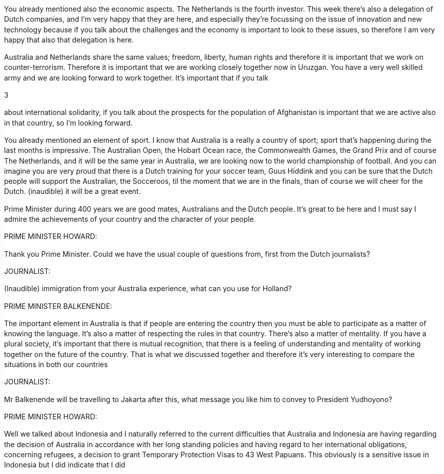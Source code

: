  

 You already mentioned also the economic aspects. The Netherlands is the fourth  investor. This week there’s also a delegation of Dutch companies, and I’m very happy  that they are here, and especially they’re focussing on the issue of innovation and new  technology because if you talk about the challenges and the economy is important to  look to these issues, so therefore I am very happy that also that delegation is here.    

 Australia and Netherlands share the same values; freedom, liberty, human rights and  therefore it is important that we work on counter-terrorism. Therefore it is important  that we are working closely together now in Uruzgan. You have a very well skilled  army and we are looking forward to work together. It’s important that if you talk 

  3

 about international solidarity, if you talk about the prospects for the population of  Afghanistan is important that we are active also in that country, so I’m looking  forward.    

 You already mentioned an element of sport. I know that Australia is a really a country  of sport; sport that’s happening during the last months is impressive. The Australian  Open, the Hobart Ocean race, the Commonwealth Games, the Grand Prix and of  course The Netherlands, and it will be the same year in Australia, we are looking now  to the world championship of football. And you can imagine you are very proud that  there is a Dutch training for your soccer team, Guus Hiddink and you can be sure that  the Dutch people will support the Australian, the Socceroos, til the moment that we  are in the finals, than of course we will cheer for the Dutch. (inaudible) it will be a  great event.    

 Prime Minister during 400 years we are good mates, Australians and the Dutch  people. It’s great to be here and I must say I admire the achievements of your country  and the character of your people.   

 PRIME MINISTER HOWARD:   

 Thank you Prime Minister. Could we have the usual couple of questions from, first  from the Dutch journalists?   

 JOURNALIST:   

  (Inaudible) immigration from your Australia experience, what can you use for  Holland?       

 

 PRIME MINISTER BALKENENDE:   

 The important element in Australia is that if people are entering the country then you  must be able to participate as a matter of knowing the language. It’s also a matter of  respecting the rules in that country. There’s also a matter of mentality. If you have a  plural society, it’s important that there is mutual recognition, that there is a feeling of  understanding and mentality of working together on the future of the country. That is  what we discussed together and therefore it’s very interesting to compare the  situations in both our countries    

 JOURNALIST:   

 Mr Balkenende will be travelling to Jakarta after this, what message you like him to  convey to President Yudhoyono?   

 PRIME MINISTER HOWARD:   

 Well we talked about Indonesia and I naturally referred to the current difficulties that  Australia and Indonesia are having regarding the decision of Australia in accordance  with her long standing policies and having regard to her international obligations,  concerning refugees, a decision to grant Temporary Protection Visas to 43 West  Papuans. This obviously is a sensitive issue in Indonesia but I did indicate that I did 

